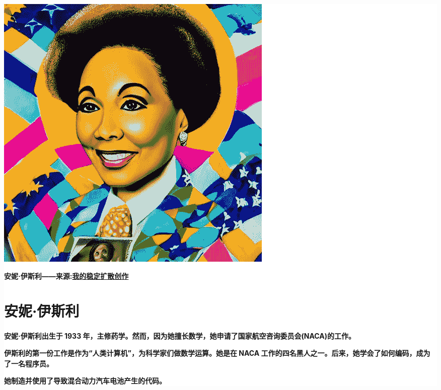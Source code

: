 ****![](img/49b5d94932f398bca621cfe93de5c13f.png)****

****安妮·伊斯利——来源:[我的稳定扩散创作](https://www.instagram.com/mystablediffusioncreations/)****

# ****安妮·伊斯利****

****安妮·伊斯利出生于 1933 年，主修药学。然而，因为她擅长数学，她申请了国家航空咨询委员会(NACA)的工作。****

****伊斯利的第一份工作是作为“人类计算机”，为科学家们做数学运算。她是在 NACA 工作的四名黑人之一。后来，她学会了如何编码，成为了一名程序员。****

****她制造并使用了导致混合动力汽车电池产生的代码。****
